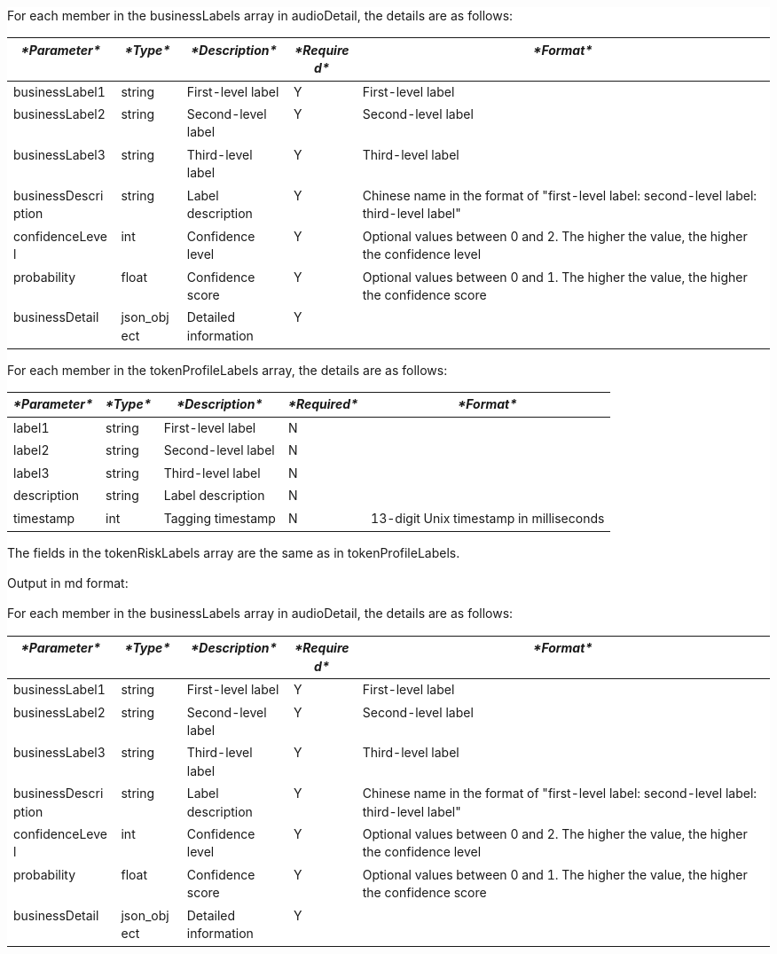  

 

<span id="businessLabels2">For each member in the businessLabels array in audioDetail, the details are as follows:</span>

| ***\*Parameter\**** | ***\*Type\**** | ***\*Description\**** | ***\*Required\**** | ***\*Format\****                                             |
| ------------------- | -------------- | --------------------- | ------------------ | ------------------------------------------------------------ |
| businessLabel1      | string         | First-level label     | Y                  | First-level label                                            |
| businessLabel2      | string         | Second-level label    | Y                  | Second-level label                                           |
| businessLabel3      | string         | Third-level label     | Y                  | Third-level label                                            |
| businessDescription | string         | Label description     | Y                  | Chinese name in the format of "first-level label: second-level label: third-level label" |
| confidenceLevel     | int            | Confidence level      | Y                  | Optional values between 0 and 2. The higher the value, the higher the confidence level |
| probability         | float          | Confidence score      | Y                  | Optional values between 0 and 1. The higher the value, the higher the confidence score |
| businessDetail      | json_object    | Detailed information  | Y                  |                                                              |

<span id="tokenProfileLabels">For each member in the tokenProfileLabels array, the details are as follows:</span>

| ***\*Parameter\**** | ***\*Type\**** | ***\*Description\**** | ***\*Required\**** | ***\*Format\****                        |
| ------------------- | -------------- | --------------------- | ------------------ | --------------------------------------- |
| label1              | string         | First-level label     | N                  |                                         |
| label2              | string         | Second-level label    | N                  |                                         |
| label3              | string         | Third-level label     | N                  |                                         |
| description         | string         | Label description     | N                  |                                         |
| timestamp           | int            | Tagging timestamp     | N                  | 13-digit Unix timestamp in milliseconds |

<span id="tokenRiskLabels">The fields in the tokenRiskLabels array are the same as in tokenProfileLabels.</span>

Output in md format:

<span id="businessLabels2">For each member in the businessLabels array in audioDetail, the details are as follows:</span>

| ***\*Parameter\**** | ***\*Type\**** | ***\*Description\**** | ***\*Required\**** | ***\*Format\****                                             |
| ------------------- | -------------- | --------------------- | ------------------ | ------------------------------------------------------------ |
| businessLabel1      | string         | First-level label     | Y                  | First-level label                                            |
| businessLabel2      | string         | Second-level label    | Y                  | Second-level label                                           |
| businessLabel3      | string         | Third-level label     | Y                  | Third-level label                                            |
| businessDescription | string         | Label description     | Y                  | Chinese name in the format of "first-level label: second-level label: third-level label" |
| confidenceLevel     | int            | Confidence level      | Y                  | Optional values between 0 and 2. The higher the value, the higher the confidence level |
| probability         | float          | Confidence score      | Y                  | Optional values between 0 and 1. The higher the value, the higher the confidence score |
| businessDetail      | json_object    | Detailed information  | Y                  |                                                              |
